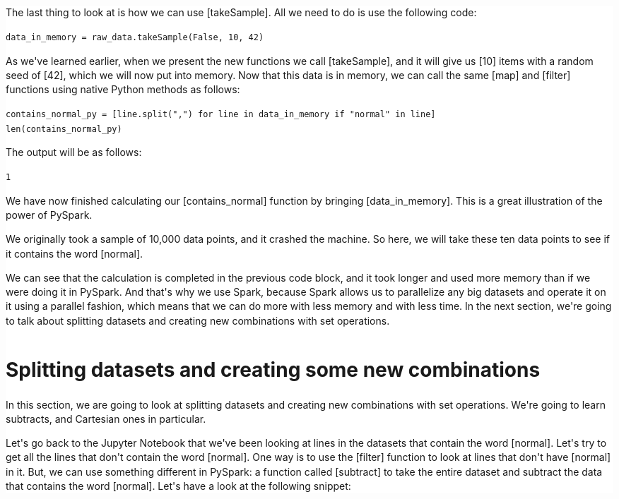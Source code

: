 The last thing to look at is how we can use [takeSample]. All we
need to do is use the following code:

```
data_in_memory = raw_data.takeSample(False, 10, 42)
```


As we\'ve learned earlier, when we present the new functions we call
[takeSample], and it will give us [10] items with a random
seed of [42], which we will now put into memory. Now that this
data is in memory, we can call the same [map] and [filter]
functions using native Python methods as follows:

```
contains_normal_py = [line.split(",") for line in data_in_memory if "normal" in line]
len(contains_normal_py)
```


The output will be as follows:

```
1
```


We have now finished calculating our [contains\_normal] function
by bringing [data\_in\_memory]. This is a great illustration of
the power of PySpark.

We originally took a sample of 10,000 data points, and it crashed the
machine. So here, we will take these ten data points to see if it
contains the word [normal].

We can see that the calculation is completed in the previous code block,
and it took longer and used more memory than if we were doing it in
PySpark. And that\'s why we use Spark, because Spark allows us to
parallelize any big datasets and operate it on it using a parallel
fashion, which means that we can do more with less memory and with less
time. In the next section, we\'re going to talk about splitting datasets
and creating new combinations with set operations.

Splitting datasets and creating some new combinations
=====================================================

In this section, we are going to look at splitting datasets and creating
new combinations with set operations. We\'re going to learn subtracts,
and Cartesian ones in particular.

Let\'s go back to the Jupyter Notebook that we\'ve
been looking at lines in the datasets that contain the word
[normal]. Let\'s try to get all the lines that don\'t contain the
word [normal]. One way is to use the [filter] function to
look at lines that don\'t have [normal] in it. But, we can use
something different in PySpark: a function called [subtract] to
take the entire dataset and subtract the data that contains the word
[normal]. Let\'s have a look at the following snippet:

